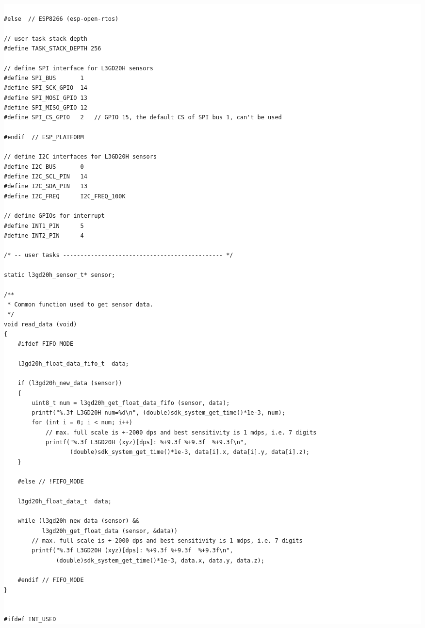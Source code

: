 ```

#else  // ESP8266 (esp-open-rtos)

// user task stack depth
#define TASK_STACK_DEPTH 256

// define SPI interface for L3GD20H sensors
#define SPI_BUS       1
#define SPI_SCK_GPIO  14
#define SPI_MOSI_GPIO 13
#define SPI_MISO_GPIO 12
#define SPI_CS_GPIO   2   // GPIO 15, the default CS of SPI bus 1, can't be used

#endif  // ESP_PLATFORM

// define I2C interfaces for L3GD20H sensors
#define I2C_BUS       0
#define I2C_SCL_PIN   14
#define I2C_SDA_PIN   13
#define I2C_FREQ      I2C_FREQ_100K

// define GPIOs for interrupt
#define INT1_PIN      5
#define INT2_PIN      4

/* -- user tasks ---------------------------------------------- */

static l3gd20h_sensor_t* sensor;

/**
 * Common function used to get sensor data.
 */
void read_data (void)
{
    #ifdef FIFO_MODE
    
    l3gd20h_float_data_fifo_t  data;

    if (l3gd20h_new_data (sensor))
    {
        uint8_t num = l3gd20h_get_float_data_fifo (sensor, data);
        printf("%.3f L3GD20H num=%d\n", (double)sdk_system_get_time()*1e-3, num);
        for (int i = 0; i < num; i++)
            // max. full scale is +-2000 dps and best sensitivity is 1 mdps, i.e. 7 digits
            printf("%.3f L3GD20H (xyz)[dps]: %+9.3f %+9.3f  %+9.3f\n",
                   (double)sdk_system_get_time()*1e-3, data[i].x, data[i].y, data[i].z);
    }
    
    #else // !FIFO_MODE
    
    l3gd20h_float_data_t  data;

    while (l3gd20h_new_data (sensor) &&
           l3gd20h_get_float_data (sensor, &data))
        // max. full scale is +-2000 dps and best sensitivity is 1 mdps, i.e. 7 digits
        printf("%.3f L3GD20H (xyz)[dps]: %+9.3f %+9.3f  %+9.3f\n",
               (double)sdk_system_get_time()*1e-3, data.x, data.y, data.z);
               
    #endif // FIFO_MODE
}


#ifdef INT_USED
```